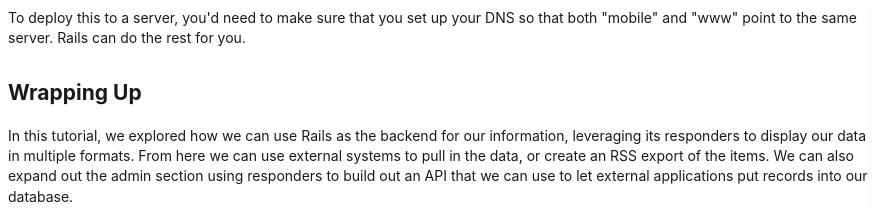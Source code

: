 To deploy this to a server, you'd need to make sure that you set up
your DNS so that both "mobile" and "www" point to the same server. Rails
can do the rest for you.
    
Wrapping Up
-------

In this tutorial, we explored how we can use Rails as the backend for our information,
leveraging its responders to display our data in multiple formats. From here we can use external
systems to pull in the data, or create an RSS export of the items. We can
also expand out the admin section using responders to build out an API that we can use 
to let external applications put records into our database.


